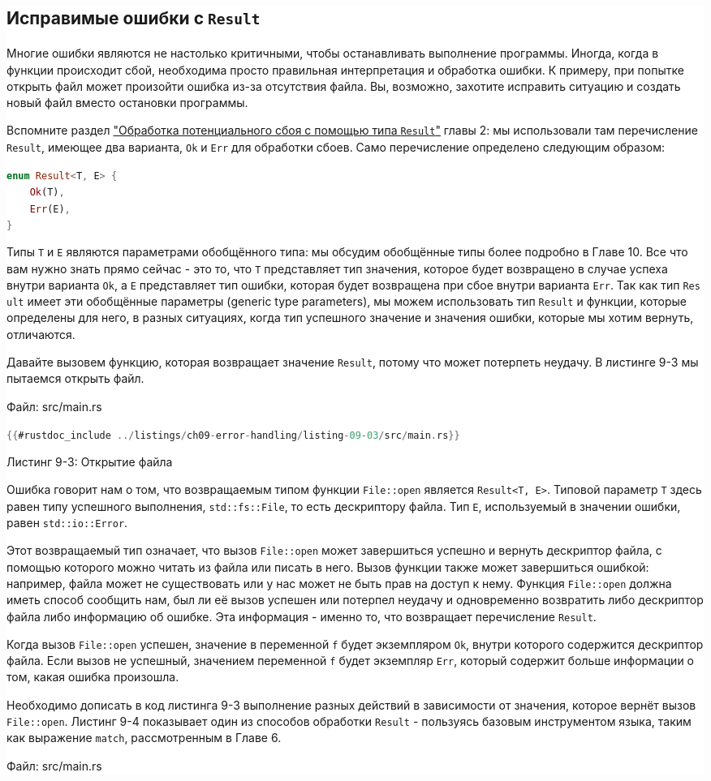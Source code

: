 ## Исправимые ошибки с `Result`

Многие ошибки являются не настолько критичными, чтобы останавливать выполнение программы. Иногда, когда в функции происходит сбой, необходима просто правильная интерпретация и обработка ошибки. К примеру, при попытке открыть файл может произойти ошибка из-за отсутствия файла. Вы, возможно, захотите исправить ситуацию и создать новый файл вместо остановки программы.

Вспомните раздел ["Обработка потенциального сбоя с помощью типа `Result`"] главы 2: мы использовали там перечисление `Result`, имеющее два варианта, `Ok` и `Err` для обработки сбоев. Само перечисление определено следующим образом:

```rust
enum Result<T, E> {
    Ok(T),
    Err(E),
}
```

Типы `T` и `E` являются параметрами обобщённого типа: мы обсудим обобщённые типы более подробно в Главе 10. Все что вам нужно знать прямо сейчас - это то, что `T` представляет тип значения, которое будет возвращено в случае успеха внутри варианта `Ok`, а `E` представляет тип ошибки, которая будет возвращена при сбое внутри варианта `Err`. Так как тип `Result` имеет эти обобщённые параметры (generic type parameters), мы можем использовать тип `Result` и функции, которые определены для него, в разных ситуациях, когда тип успешного значение и значения ошибки, которые мы хотим вернуть, отличаются.

Давайте вызовем функцию, которая возвращает значение `Result`, потому что может потерпеть неудачу. В листинге 9-3 мы пытаемся открыть файл.

<span class="filename">Файл: src/main.rs</span>

```rust
{{#rustdoc_include ../listings/ch09-error-handling/listing-09-03/src/main.rs}}
```

<span class="caption">Листинг 9-3: Открытие файла</span>

Ошибка говорит нам о том, что возвращаемым типом функции `File::open` является `Result<T, E>`. Типовой параметр `T` здесь равен типу успешного выполнения, `std::fs::File`, то есть дескриптору файла. Тип `E`, используемый в значении ошибки, равен `std::io::Error`.

Этот возвращаемый тип означает, что вызов `File::open` может завершиться успешно и вернуть дескриптор файла, с помощью которого можно читать из файла или писать в него. Вызов функции также может завершиться ошибкой: например, файла может не существовать или у нас может не быть прав на доступ к нему. Функция `File::open` должна иметь способ сообщить нам, был ли её вызов успешен или потерпел неудачу и одновременно возвратить либо дескриптор файла либо информацию об ошибке. Эта информация - именно то, что возвращает перечисление `Result`.

Когда вызов `File::open` успешен, значение в переменной `f` будет экземпляром `Ok`, внутри которого содержится дескриптор файла. Если вызов не успешный, значением переменной `f` будет экземпляр `Err`, который содержит больше информации о том, какая ошибка произошла.

Необходимо дописать в код листинга 9-3 выполнение разных действий в зависимости от значения, которое вернёт вызов `File::open`. Листинг 9-4 показывает один из способов обработки `Result` - пользуясь базовым инструментом языка, таким как выражение `match`, рассмотренным в Главе 6.

<span class="filename">Файл: src/main.rs</span>


["Обработка потенциального сбоя с помощью типа `Result`"]: ch02-00-guessing-game-tutorial.html#handling-potential-failure-with-the-result-type
[«Использование трейт-объектов, допускающих значения разных типов»]: ch17-02-trait-objects.html#using-trait-objects-that-allow-for-values-of-different-types
[`std::process::Termination` .]: ../std/process/trait.Termination.html